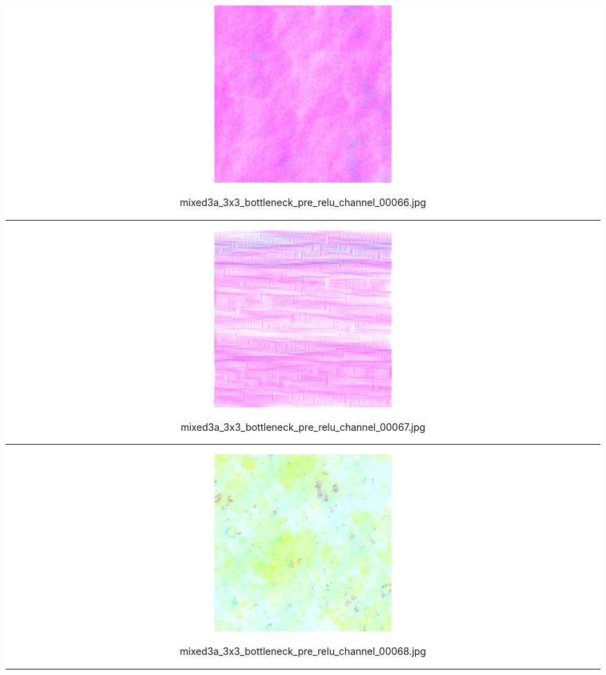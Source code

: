 <p align="center">  <img src="mixed3a_3x3_bottleneck_pre_relu_channel_00066.jpg?"> </p><p align="center">mixed3a_3x3_bottleneck_pre_relu_channel_00066.jpg</p>

***

<p align="center">  <img src="mixed3a_3x3_bottleneck_pre_relu_channel_00067.jpg?"> </p><p align="center">mixed3a_3x3_bottleneck_pre_relu_channel_00067.jpg</p>

***

<p align="center">  <img src="mixed3a_3x3_bottleneck_pre_relu_channel_00068.jpg?"> </p><p align="center">mixed3a_3x3_bottleneck_pre_relu_channel_00068.jpg</p>

***
